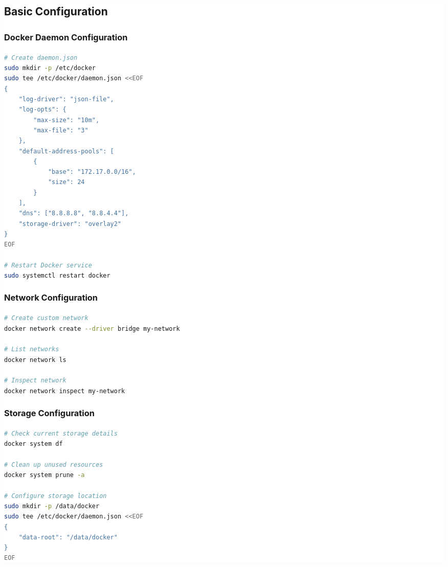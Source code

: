 ## Basic Configuration

### Docker Daemon Configuration
```bash
# Create daemon.json
sudo mkdir -p /etc/docker
sudo tee /etc/docker/daemon.json <<EOF
{
    "log-driver": "json-file",
    "log-opts": {
        "max-size": "10m",
        "max-file": "3"
    },
    "default-address-pools": [
        {
            "base": "172.17.0.0/16",
            "size": 24
        }
    ],
    "dns": ["8.8.8.8", "8.8.4.4"],
    "storage-driver": "overlay2"
}
EOF

# Restart Docker service
sudo systemctl restart docker
```

### Network Configuration
```bash
# Create custom network
docker network create --driver bridge my-network

# List networks
docker network ls

# Inspect network
docker network inspect my-network
```

### Storage Configuration
```bash
# Check current storage details
docker system df

# Clean up unused resources
docker system prune -a

# Configure storage location
sudo mkdir -p /data/docker
sudo tee /etc/docker/daemon.json <<EOF
{
    "data-root": "/data/docker"
}
EOF
```
